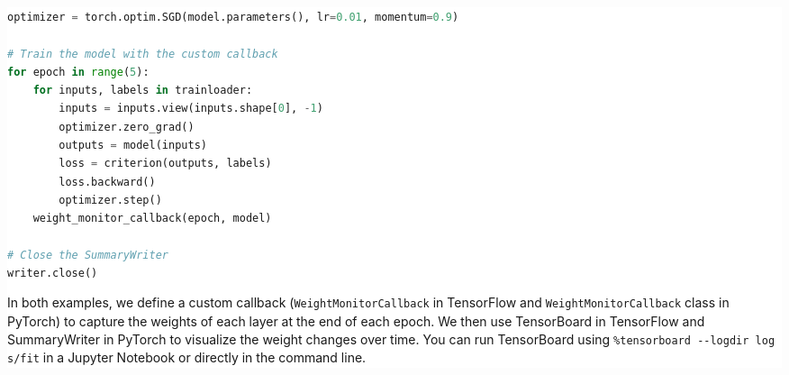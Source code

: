 ```python
optimizer = torch.optim.SGD(model.parameters(), lr=0.01, momentum=0.9)

# Train the model with the custom callback
for epoch in range(5):
    for inputs, labels in trainloader:
        inputs = inputs.view(inputs.shape[0], -1)
        optimizer.zero_grad()
        outputs = model(inputs)
        loss = criterion(outputs, labels)
        loss.backward()
        optimizer.step()
    weight_monitor_callback(epoch, model)

# Close the SummaryWriter
writer.close()
```

In both examples, we define a custom callback (`WeightMonitorCallback` in TensorFlow and `WeightMonitorCallback` class in PyTorch) to capture the weights of each layer at the end of each epoch. We then use TensorBoard in TensorFlow and SummaryWriter in PyTorch to visualize the weight changes over time. You can run TensorBoard using `%tensorboard --logdir logs/fit` in a Jupyter Notebook or directly in the command line.
